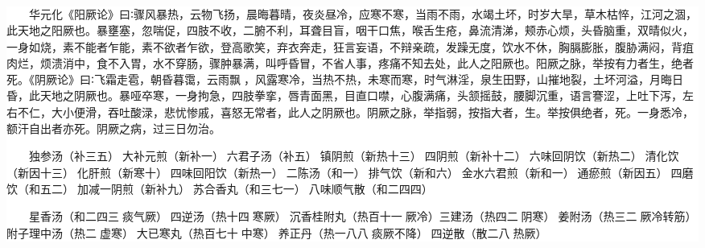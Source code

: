 &emsp;&emsp;华元化《阳厥论》曰∶骤风暴热，云物飞扬，晨晦暮晴，夜炎昼冷，应寒不寒，当雨不雨，水竭土坏，时岁大旱，草木枯悴，江河之涸，此天地之阳厥也。暴壅塞，忽喘促，四肢不收，二腑不利，耳聋目盲，咽干口焦，喉舌生疮，鼻流清涕，颊赤心烦，头昏脑重，双晴似火，一身如烧，素不能者乍能，素不欲者乍欲，登高歌笑，弃衣奔走，狂言妄语，不辩亲疏，发躁无度，饮水不休，胸膈膨胀，腹胁满闷，背疽肉烂，烦溃消中，食不入胃，水不穿肠，骤肿暴满，叫呼昏冒，不省人事，疼痛不知去处，此人之阳厥也。阳厥之脉，举按有力者生，绝者死。《阴厥论》曰∶飞霜走雹，朝昏暮霭，云雨飘 ，风露寒冷，当热不热，未寒而寒，时气淋淫，泉生田野，山摧地裂，土坏河溢，月晦日昏，此天地之阴厥也。暴哑卒寒，一身拘急，四肢拳挛，唇青面黑，目直口噤，心腹满痛，头颔摇鼓，腰脚沉重，语言謇涩，上吐下泻，左右不仁，大小便滑，吞吐酸渌，悲忧惨戚，喜怒无常者，此人之阴厥也。阴厥之脉，举指弱，按指大者，生。举按俱绝者，死。一身悉冷，额汗自出者亦死。阴厥之病，过三日勿治。

&emsp;&emsp;独参汤（补三五） 大补元煎（新补一） 六君子汤（补五） 镇阴煎（新热十三） 四阴煎（新补十二） 六味回阴饮（新热二） 清化饮（新因十三） 化肝煎（新寒十） 四味回阳饮（新热一） 二陈汤（和一） 排气饮（新和六） 金水六君煎（新和一） 通瘀煎（新因五） 四磨饮（和五二） 加减一阴煎（新补九） 苏合香丸（和三七一） 八味顺气散（和二四四）

&emsp;&emsp;星香汤（和二四三 痰气厥） 四逆汤（热十四 寒厥） 沉香桂附丸（热百十一 厥冷）三建汤（热四二 阴寒） 姜附汤（热三二 厥冷转筋） 附子理中汤（热二 虚寒） 大已寒丸（热百七十 中寒） 养正丹（热一八八 痰厥不降） 四逆散（散二八 热厥）

